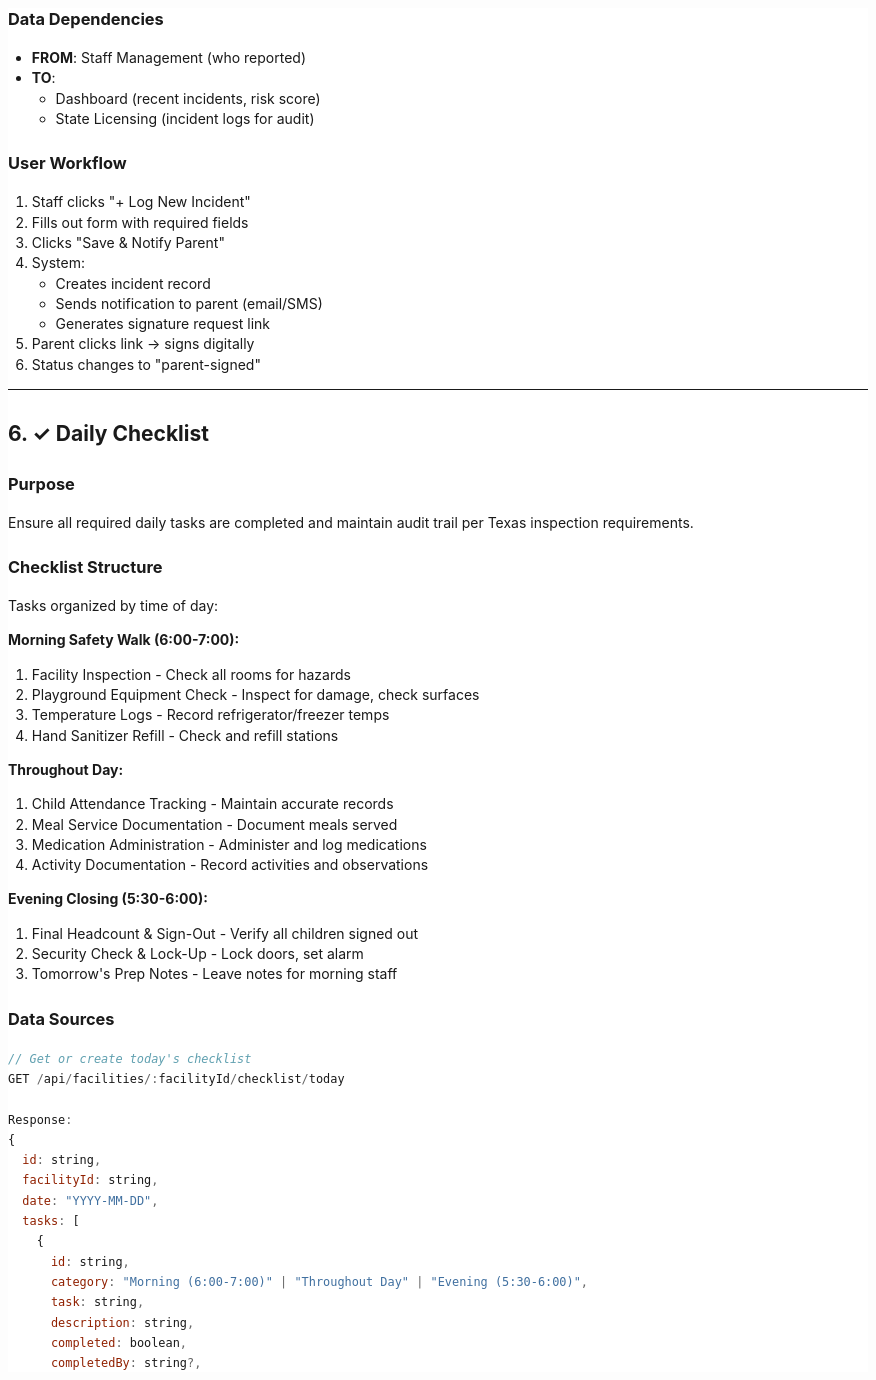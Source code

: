 ### Data Dependencies
- **FROM**: Staff Management (who reported)
- **TO**:
  - Dashboard (recent incidents, risk score)
  - State Licensing (incident logs for audit)

### User Workflow
1. Staff clicks "+ Log New Incident"
2. Fills out form with required fields
3. Clicks "Save & Notify Parent"
4. System:
   - Creates incident record
   - Sends notification to parent (email/SMS)
   - Generates signature request link
5. Parent clicks link → signs digitally
6. Status changes to "parent-signed"

---

## 6. ✓ Daily Checklist

### Purpose
Ensure all required daily tasks are completed and maintain audit trail per Texas inspection requirements.

### Checklist Structure
Tasks organized by time of day:

**Morning Safety Walk (6:00-7:00):**
1. Facility Inspection - Check all rooms for hazards
2. Playground Equipment Check - Inspect for damage, check surfaces
3. Temperature Logs - Record refrigerator/freezer temps
4. Hand Sanitizer Refill - Check and refill stations

**Throughout Day:**
1. Child Attendance Tracking - Maintain accurate records
2. Meal Service Documentation - Document meals served
3. Medication Administration - Administer and log medications
4. Activity Documentation - Record activities and observations

**Evening Closing (5:30-6:00):**
1. Final Headcount & Sign-Out - Verify all children signed out
2. Security Check & Lock-Up - Lock doors, set alarm
3. Tomorrow's Prep Notes - Leave notes for morning staff

### Data Sources
```javascript
// Get or create today's checklist
GET /api/facilities/:facilityId/checklist/today

Response:
{
  id: string,
  facilityId: string,
  date: "YYYY-MM-DD",
  tasks: [
    {
      id: string,
      category: "Morning (6:00-7:00)" | "Throughout Day" | "Evening (5:30-6:00)",
      task: string,
      description: string,
      completed: boolean,
      completedBy: string?,
```